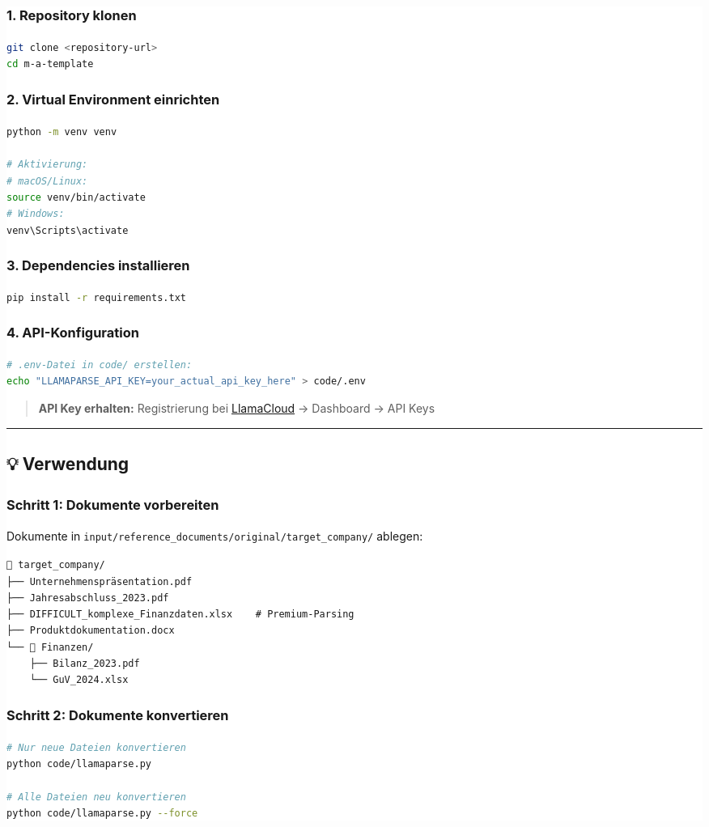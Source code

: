### 1. Repository klonen
```bash
git clone <repository-url>
cd m-a-template
```

### 2. Virtual Environment einrichten
```bash
python -m venv venv

# Aktivierung:
# macOS/Linux:
source venv/bin/activate
# Windows:
venv\Scripts\activate
```

### 3. Dependencies installieren
```bash
pip install -r requirements.txt
```

### 4. API-Konfiguration
```bash
# .env-Datei in code/ erstellen:
echo "LLAMAPARSE_API_KEY=your_actual_api_key_here" > code/.env
```

> **API Key erhalten:** Registrierung bei [LlamaCloud](https://cloud.llamaindex.ai/) → Dashboard → API Keys

---

## 💡 Verwendung

### Schritt 1: Dokumente vorbereiten
Dokumente in `input/reference_documents/original/target_company/` ablegen:

```
📁 target_company/
├── Unternehmenspräsentation.pdf
├── Jahresabschluss_2023.pdf
├── DIFFICULT_komplexe_Finanzdaten.xlsx    # Premium-Parsing
├── Produktdokumentation.docx
└── 📁 Finanzen/
    ├── Bilanz_2023.pdf
    └── GuV_2024.xlsx
```

### Schritt 2: Dokumente konvertieren
```bash
# Nur neue Dateien konvertieren
python code/llamaparse.py

# Alle Dateien neu konvertieren
python code/llamaparse.py --force
```
